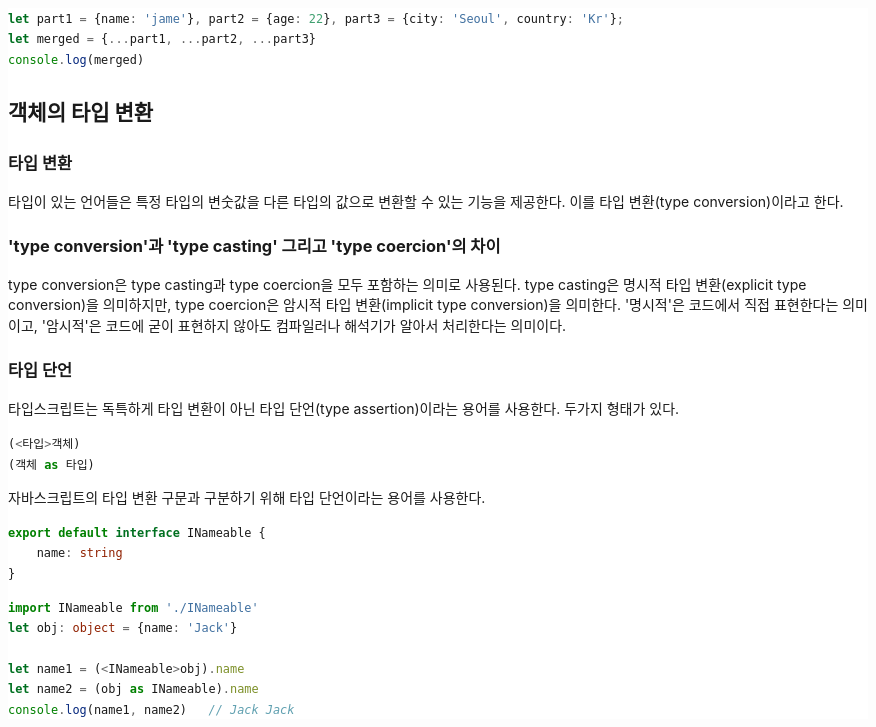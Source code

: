 ``` typescript
let part1 = {name: 'jame'}, part2 = {age: 22}, part3 = {city: 'Seoul', country: 'Kr'};
let merged = {...part1, ...part2, ...part3}
console.log(merged)
```

## 객체의 타입 변환

### 타입 변환
타입이 있는 언어들은 특정 타입의 변숫값을 다른 타입의 값으로 변환할 수 있는 기능을 제공한다. 이를 타입 변환(type conversion)이라고 한다.

### 'type conversion'과 'type casting' 그리고 'type coercion'의 차이 
type conversion은 type casting과 type coercion을 모두 포함하는 의미로 사용된다. type casting은 명시적 타입 변환(explicit type conversion)을 의미하지만, type coercion은 암시적 타입 변환(implicit type conversion)을 의미한다. '명시적'은 코드에서 직접 표현한다는 의미이고, '암시적'은 코드에 굳이 표현하지 않아도 컴파일러나 해석기가 알아서 처리한다는 의미이다.

### 타입 단언
타입스크립트는 독특하게 타입 변환이 아닌 타입 단언(type assertion)이라는 용어를 사용한다. 두가지 형태가 있다.
``` typescript
(<타입>객체)
(객체 as 타입)
```

자바스크립트의 타입 변환 구문과 구분하기 위해 타입 단언이라는 용어를 사용한다.
``` typescript
export default interface INameable {
    name: string
}
```

``` typescript
import INameable from './INameable'
let obj: object = {name: 'Jack'}

let name1 = (<INameable>obj).name
let name2 = (obj as INameable).name
console.log(name1, name2)   // Jack Jack
```